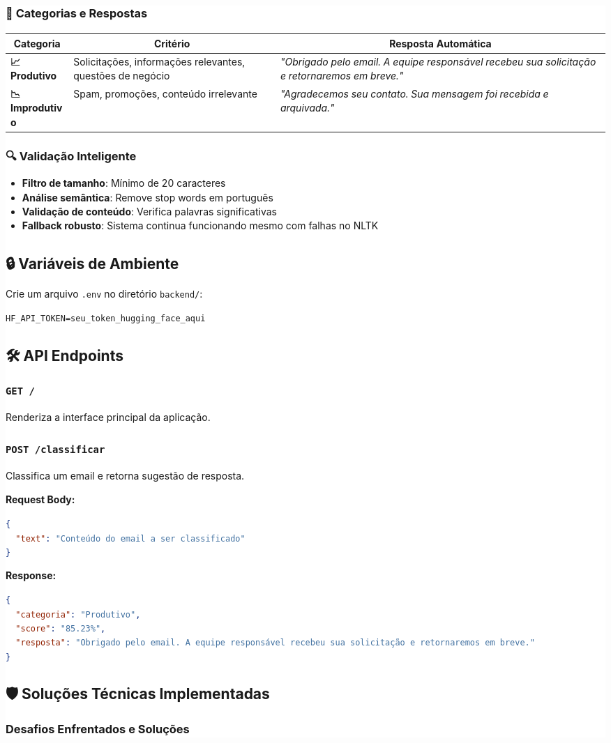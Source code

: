 ### 🎯 **Categorias e Respostas**

| Categoria | Critério | Resposta Automática |
|-----------|----------|-------------------|
| **📈 Produtivo** | Solicitações, informações relevantes, questões de negócio | *"Obrigado pelo email. A equipe responsável recebeu sua solicitação e retornaremos em breve."* |
| **📉 Improdutivo** | Spam, promoções, conteúdo irrelevante | *"Agradecemos seu contato. Sua mensagem foi recebida e arquivada."* |

### 🔍 **Validação Inteligente**
- **Filtro de tamanho**: Mínimo de 20 caracteres
- **Análise semântica**: Remove stop words em português
- **Validação de conteúdo**: Verifica palavras significativas
- **Fallback robusto**: Sistema continua funcionando mesmo com falhas no NLTK

## 🔒 Variáveis de Ambiente

Crie um arquivo `.env` no diretório `backend/`:

```env
HF_API_TOKEN=seu_token_hugging_face_aqui
```

## 🛠️ API Endpoints

### `GET /`
Renderiza a interface principal da aplicação.

### `POST /classificar`
Classifica um email e retorna sugestão de resposta.

**Request Body:**
```json
{
  "text": "Conteúdo do email a ser classificado"
}
```

**Response:**
```json
{
  "categoria": "Produtivo",
  "score": "85.23%",
  "resposta": "Obrigado pelo email. A equipe responsável recebeu sua solicitação e retornaremos em breve."
}
```

## 🛡️ Soluções Técnicas Implementadas

### **Desafios Enfrentados e Soluções**
